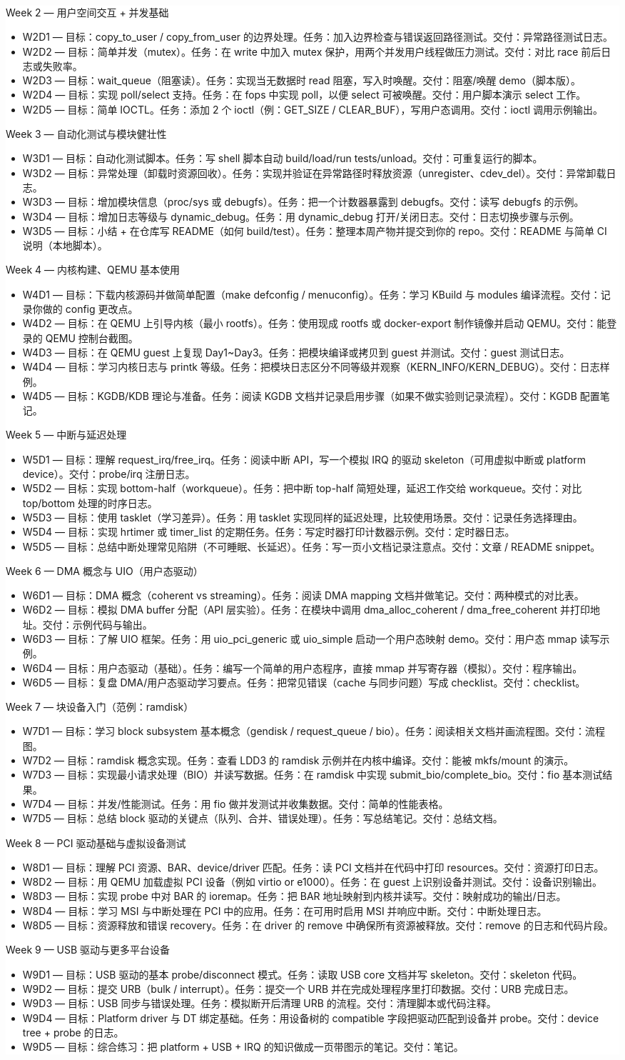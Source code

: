 Week 2 — 用户空间交互 + 并发基础
- W2D1 — 目标：copy_to_user / copy_from_user 的边界处理。任务：加入边界检查与错误返回路径测试。交付：异常路径测试日志。
- W2D2 — 目标：简单并发（mutex）。任务：在 write 中加入 mutex 保护，用两个并发用户线程做压力测试。交付：对比 race 前后日志或失败率。
- W2D3 — 目标：wait_queue（阻塞读）。任务：实现当无数据时 read 阻塞，写入时唤醒。交付：阻塞/唤醒 demo（脚本版）。
- W2D4 — 目标：实现 poll/select 支持。任务：在 fops 中实现 poll，以便 select 可被唤醒。交付：用户脚本演示 select 工作。
- W2D5 — 目标：简单 IOCTL。任务：添加 2 个 ioctl（例：GET_SIZE / CLEAR_BUF），写用户态调用。交付：ioctl 调用示例输出。

Week 3 — 自动化测试与模块健壮性
- W3D1 — 目标：自动化测试脚本。任务：写 shell 脚本自动 build/load/run tests/unload。交付：可重复运行的脚本。
- W3D2 — 目标：异常处理（卸载时资源回收）。任务：实现并验证在异常路径时释放资源（unregister、cdev_del）。交付：异常卸载日志。
- W3D3 — 目标：增加模块信息（proc/sys 或 debugfs）。任务：把一个计数器暴露到 debugfs。交付：读写 debugfs 的示例。
- W3D4 — 目标：增加日志等级与 dynamic_debug。任务：用 dynamic_debug 打开/关闭日志。交付：日志切换步骤与示例。
- W3D5 — 目标：小结 + 在仓库写 README（如何 build/test）。任务：整理本周产物并提交到你的 repo。交付：README 与简单 CI 说明（本地脚本）。

Week 4 — 内核构建、QEMU 基本使用
- W4D1 — 目标：下载内核源码并做简单配置（make defconfig / menuconfig）。任务：学习 KBuild 与 modules 编译流程。交付：记录你做的 config 更改点。
- W4D2 — 目标：在 QEMU 上引导内核（最小 rootfs）。任务：使用现成 rootfs 或 docker-export 制作镜像并启动 QEMU。交付：能登录的 QEMU 控制台截图。
- W4D3 — 目标：在 QEMU guest 上复现 Day1~Day3。任务：把模块编译或拷贝到 guest 并测试。交付：guest 测试日志。
- W4D4 — 目标：学习内核日志与 printk 等级。任务：把模块日志区分不同等级并观察（KERN_INFO/KERN_DEBUG）。交付：日志样例。
- W4D5 — 目标：KGDB/KDB 理论与准备。任务：阅读 KGDB 文档并记录启用步骤（如果不做实验则记录流程）。交付：KGDB 配置笔记。

Week 5 — 中断与延迟处理
- W5D1 — 目标：理解 request_irq/free_irq。任务：阅读中断 API，写一个模拟 IRQ 的驱动 skeleton（可用虚拟中断或 platform device）。交付：probe/irq 注册日志。
- W5D2 — 目标：实现 bottom-half（workqueue）。任务：把中断 top-half 简短处理，延迟工作交给 workqueue。交付：对比 top/bottom 处理的时序日志。
- W5D3 — 目标：使用 tasklet（学习差异）。任务：用 tasklet 实现同样的延迟处理，比较使用场景。交付：记录任务选择理由。
- W5D4 — 目标：实现 hrtimer 或 timer_list 的定期任务。任务：写定时器打印计数器示例。交付：定时器日志。
- W5D5 — 目标：总结中断处理常见陷阱（不可睡眠、长延迟）。任务：写一页小文档记录注意点。交付：文章 / README snippet。

Week 6 — DMA 概念与 UIO（用户态驱动）
- W6D1 — 目标：DMA 概念（coherent vs streaming）。任务：阅读 DMA mapping 文档并做笔记。交付：两种模式的对比表。
- W6D2 — 目标：模拟 DMA buffer 分配（API 层实验）。任务：在模块中调用 dma_alloc_coherent / dma_free_coherent 并打印地址。交付：示例代码与输出。
- W6D3 — 目标：了解 UIO 框架。任务：用 uio_pci_generic 或 uio_simple 启动一个用户态映射 demo。交付：用户态 mmap 读写示例。
- W6D4 — 目标：用户态驱动（基础）。任务：编写一个简单的用户态程序，直接 mmap 并写寄存器（模拟）。交付：程序输出。
- W6D5 — 目标：复盘 DMA/用户态驱动学习要点。任务：把常见错误（cache 与同步问题）写成 checklist。交付：checklist。

Week 7 — 块设备入门（范例：ramdisk）
- W7D1 — 目标：学习 block subsystem 基本概念（gendisk / request_queue / bio）。任务：阅读相关文档并画流程图。交付：流程图。
- W7D2 — 目标：ramdisk 概念实现。任务：查看 LDD3 的 ramdisk 示例并在内核中编译。交付：能被 mkfs/mount 的演示。
- W7D3 — 目标：实现最小请求处理（BIO）并读写数据。任务：在 ramdisk 中实现 submit_bio/complete_bio。交付：fio 基本测试结果。
- W7D4 — 目标：并发/性能测试。任务：用 fio 做并发测试并收集数据。交付：简单的性能表格。
- W7D5 — 目标：总结 block 驱动的关键点（队列、合并、错误处理）。任务：写总结笔记。交付：总结文档。

Week 8 — PCI 驱动基础与虚拟设备测试
- W8D1 — 目标：理解 PCI 资源、BAR、device/driver 匹配。任务：读 PCI 文档并在代码中打印 resources。交付：资源打印日志。
- W8D2 — 目标：用 QEMU 加载虚拟 PCI 设备（例如 virtio or e1000）。任务：在 guest 上识别设备并测试。交付：设备识别输出。
- W8D3 — 目标：实现 probe 中对 BAR 的 ioremap。任务：把 BAR 地址映射到内核并读写。交付：映射成功的输出/日志。
- W8D4 — 目标：学习 MSI 与中断处理在 PCI 中的应用。任务：在可用时启用 MSI 并响应中断。交付：中断处理日志。
- W8D5 — 目标：资源释放和错误 recovery。任务：在 driver 的 remove 中确保所有资源被释放。交付：remove 的日志和代码片段。

Week 9 — USB 驱动与更多平台设备
- W9D1 — 目标：USB 驱动的基本 probe/disconnect 模式。任务：读取 USB core 文档并写 skeleton。交付：skeleton 代码。
- W9D2 — 目标：提交 URB（bulk / interrupt）。任务：提交一个 URB 并在完成处理程序里打印数据。交付：URB 完成日志。
- W9D3 — 目标：USB 同步与错误处理。任务：模拟断开后清理 URB 的流程。交付：清理脚本或代码注释。
- W9D4 — 目标：Platform driver 与 DT 绑定基础。任务：用设备树的 compatible 字段把驱动匹配到设备并 probe。交付：device tree + probe 的日志。
- W9D5 — 目标：综合练习：把 platform + USB + IRQ 的知识做成一页带图示的笔记。交付：笔记。
